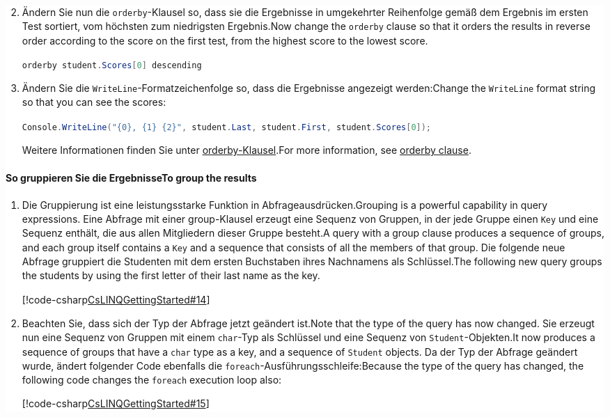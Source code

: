 2. <span data-ttu-id="06c7c-157">Ändern Sie nun die `orderby`-Klausel so, dass sie die Ergebnisse in umgekehrter Reihenfolge gemäß dem Ergebnis im ersten Test sortiert, vom höchsten zum niedrigsten Ergebnis.</span><span class="sxs-lookup"><span data-stu-id="06c7c-157">Now change the `orderby` clause so that it orders the results in reverse order according to the score on the first test, from the highest score to the lowest score.</span></span>  
  
    ```csharp
    orderby student.Scores[0] descending  
    ```  
  
3. <span data-ttu-id="06c7c-158">Ändern Sie die `WriteLine`-Formatzeichenfolge so, dass die Ergebnisse angezeigt werden:</span><span class="sxs-lookup"><span data-stu-id="06c7c-158">Change the `WriteLine` format string so that you can see the scores:</span></span>  
  
    ```csharp
    Console.WriteLine("{0}, {1} {2}", student.Last, student.First, student.Scores[0]);  
    ```  
  
     <span data-ttu-id="06c7c-159">Weitere Informationen finden Sie unter [orderby-Klausel](../../../language-reference/keywords/orderby-clause.md).</span><span class="sxs-lookup"><span data-stu-id="06c7c-159">For more information, see [orderby clause](../../../language-reference/keywords/orderby-clause.md).</span></span>  
  
#### <a name="to-group-the-results"></a><span data-ttu-id="06c7c-160">So gruppieren Sie die Ergebnisse</span><span class="sxs-lookup"><span data-stu-id="06c7c-160">To group the results</span></span>  
  
1. <span data-ttu-id="06c7c-161">Die Gruppierung ist eine leistungsstarke Funktion in Abfrageausdrücken.</span><span class="sxs-lookup"><span data-stu-id="06c7c-161">Grouping is a powerful capability in query expressions.</span></span> <span data-ttu-id="06c7c-162">Eine Abfrage mit einer group-Klausel erzeugt eine Sequenz von Gruppen, in der jede Gruppe einen `Key` und eine Sequenz enthält, die aus allen Mitgliedern dieser Gruppe besteht.</span><span class="sxs-lookup"><span data-stu-id="06c7c-162">A query with a group clause produces a sequence of groups, and each group itself contains a `Key` and a sequence that consists of all the members of that group.</span></span> <span data-ttu-id="06c7c-163">Die folgende neue Abfrage gruppiert die Studenten mit dem ersten Buchstaben ihres Nachnamens als Schlüssel.</span><span class="sxs-lookup"><span data-stu-id="06c7c-163">The following new query groups the students by using the first letter of their last name as the key.</span></span>  
  
     [!code-csharp[CsLINQGettingStarted#14](~/samples/snippets/csharp/VS_Snippets_VBCSharp/CsLINQGettingStarted/CS/Class1.cs#14)]  
  
2. <span data-ttu-id="06c7c-164">Beachten Sie, dass sich der Typ der Abfrage jetzt geändert ist.</span><span class="sxs-lookup"><span data-stu-id="06c7c-164">Note that the type of the query has now changed.</span></span> <span data-ttu-id="06c7c-165">Sie erzeugt nun eine Sequenz von Gruppen mit einem `char`-Typ als Schlüssel und eine Sequenz von `Student`-Objekten.</span><span class="sxs-lookup"><span data-stu-id="06c7c-165">It now produces a sequence of groups that have a `char` type as a key, and a sequence of `Student` objects.</span></span> <span data-ttu-id="06c7c-166">Da der Typ der Abfrage geändert wurde, ändert folgender Code ebenfalls die `foreach`-Ausführungsschleife:</span><span class="sxs-lookup"><span data-stu-id="06c7c-166">Because the type of the query has changed, the following code changes the `foreach` execution loop also:</span></span>  
  
     [!code-csharp[CsLINQGettingStarted#15](~/samples/snippets/csharp/VS_Snippets_VBCSharp/CsLINQGettingStarted/CS/Class1.cs#15)]  
  